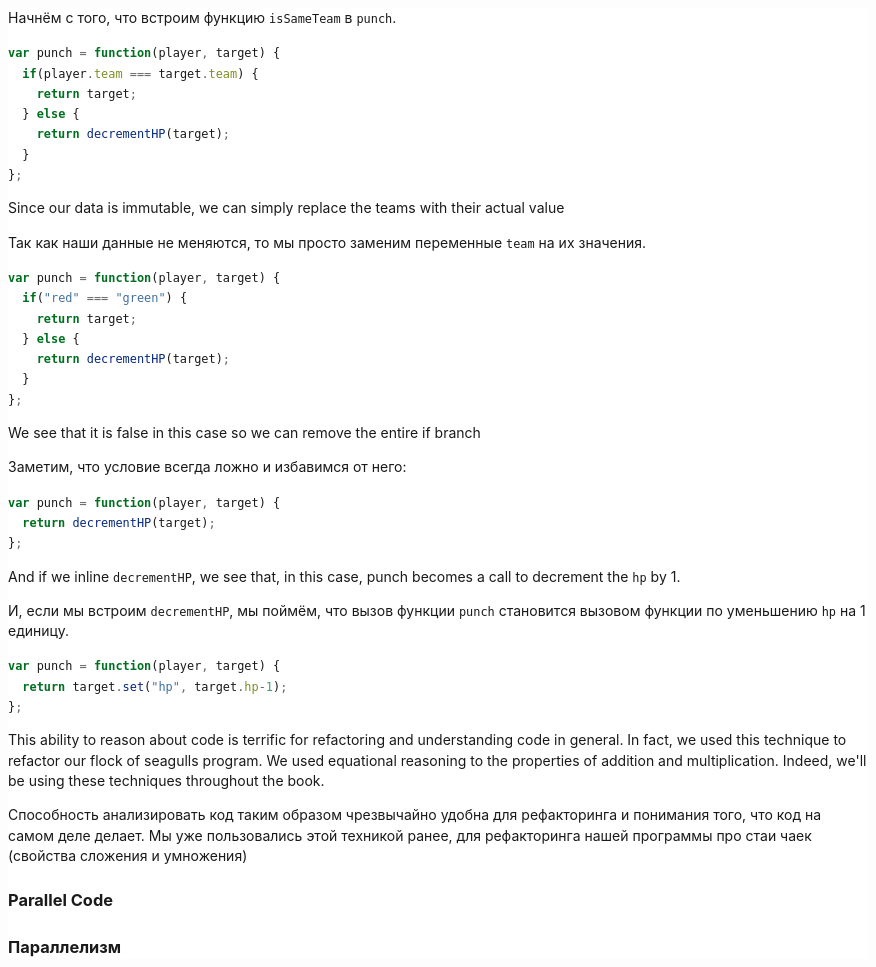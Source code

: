 Начнём с того, что встроим функцию `isSameTeam` в `punch`.

```js
var punch = function(player, target) {
  if(player.team === target.team) {
    return target;
  } else {
    return decrementHP(target);
  }
};
```

Since our data is immutable, we can simply replace the teams with their actual value

Так как наши данные не меняются, то мы просто заменим переменные `team` на их значения.

```js
var punch = function(player, target) {
  if("red" === "green") {
    return target;
  } else {
    return decrementHP(target);
  }
};
```

We see that it is false in this case so we can remove the entire if branch

Заметим, что условие всегда ложно и избавимся от него:

```js
var punch = function(player, target) {
  return decrementHP(target);
};

```

And if we inline `decrementHP`, we see that, in this case, punch becomes a call to decrement the `hp` by 1.

И, если мы встроим `decrementHP`, мы поймём, что вызов функции `punch` становится вызовом функции по уменьшению `hp` на 1 единицу.

```js
var punch = function(player, target) {
  return target.set("hp", target.hp-1);
};
```

This ability to reason about code is terrific for refactoring and understanding code in general. In fact, we used this technique to refactor our flock of seagulls program. We used equational reasoning to the properties of addition and multiplication. Indeed, we'll be using these techniques throughout the book.

Способность анализировать код таким образом чрезвычайно удобна для рефакторинга и понимания того, что код на самом деле делает. Мы уже пользовались этой техникой ранее, для рефакторинга нашей программы про стаи чаек (свойства сложения и умножения)

### Parallel Code
### Параллелизм
